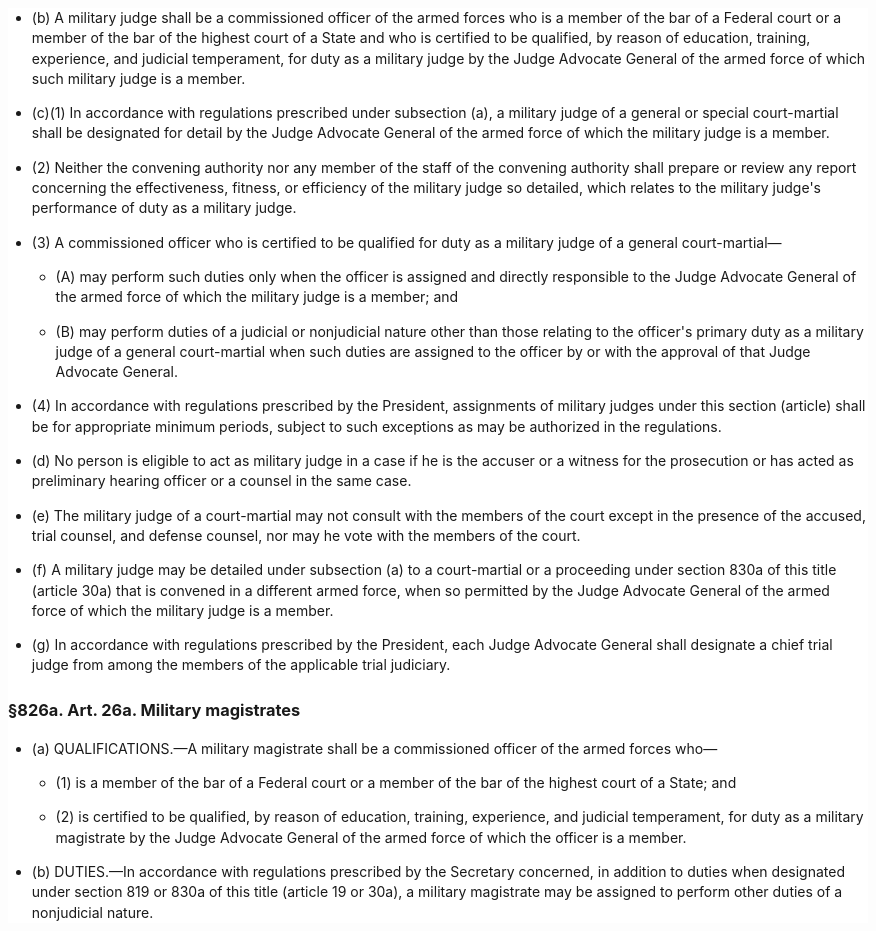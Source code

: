 * (b) A military judge shall be a commissioned officer of the armed forces who is a member of the bar of a Federal court or a member of the bar of the highest court of a State and who is certified to be qualified, by reason of education, training, experience, and judicial temperament, for duty as a military judge by the Judge Advocate General of the armed force of which such military judge is a member.

* (c)(1) In accordance with regulations prescribed under subsection (a), a military judge of a general or special court-martial shall be designated for detail by the Judge Advocate General of the armed force of which the military judge is a member.

* (2) Neither the convening authority nor any member of the staff of the convening authority shall prepare or review any report concerning the effectiveness, fitness, or efficiency of the military judge so detailed, which relates to the military judge's performance of duty as a military judge.

* (3) A commissioned officer who is certified to be qualified for duty as a military judge of a general court-martial—

  * (A) may perform such duties only when the officer is assigned and directly responsible to the Judge Advocate General of the armed force of which the military judge is a member; and

  * (B) may perform duties of a judicial or nonjudicial nature other than those relating to the officer's primary duty as a military judge of a general court-martial when such duties are assigned to the officer by or with the approval of that Judge Advocate General.


* (4) In accordance with regulations prescribed by the President, assignments of military judges under this section (article) shall be for appropriate minimum periods, subject to such exceptions as may be authorized in the regulations.

* (d) No person is eligible to act as military judge in a case if he is the accuser or a witness for the prosecution or has acted as preliminary hearing officer or a counsel in the same case.

* (e) The military judge of a court-martial may not consult with the members of the court except in the presence of the accused, trial counsel, and defense counsel, nor may he vote with the members of the court.

* (f) A military judge may be detailed under subsection (a) to a court-martial or a proceeding under section 830a of this title (article 30a) that is convened in a different armed force, when so permitted by the Judge Advocate General of the armed force of which the military judge is a member.

* (g) In accordance with regulations prescribed by the President, each Judge Advocate General shall designate a chief trial judge from among the members of the applicable trial judiciary.

### §826a. Art. 26a. Military magistrates
* (a) QUALIFICATIONS.—A military magistrate shall be a commissioned officer of the armed forces who—

  * (1) is a member of the bar of a Federal court or a member of the bar of the highest court of a State; and

  * (2) is certified to be qualified, by reason of education, training, experience, and judicial temperament, for duty as a military magistrate by the Judge Advocate General of the armed force of which the officer is a member.


* (b) DUTIES.—In accordance with regulations prescribed by the Secretary concerned, in addition to duties when designated under section 819 or 830a of this title (article 19 or 30a), a military magistrate may be assigned to perform other duties of a nonjudicial nature.
